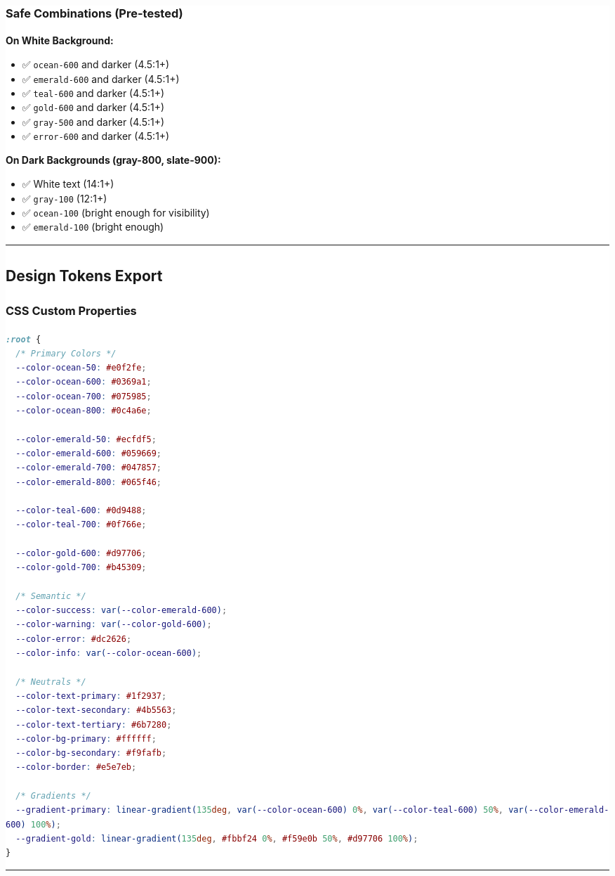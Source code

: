 ### Safe Combinations (Pre-tested)

**On White Background:**
- ✅ `ocean-600` and darker (4.5:1+)
- ✅ `emerald-600` and darker (4.5:1+)
- ✅ `teal-600` and darker (4.5:1+)
- ✅ `gold-600` and darker (4.5:1+)
- ✅ `gray-500` and darker (4.5:1+)
- ✅ `error-600` and darker (4.5:1+)

**On Dark Backgrounds (gray-800, slate-900):**
- ✅ White text (14:1+)
- ✅ `gray-100` (12:1+)
- ✅ `ocean-100` (bright enough for visibility)
- ✅ `emerald-100` (bright enough)

---

## Design Tokens Export

### CSS Custom Properties

```css
:root {
  /* Primary Colors */
  --color-ocean-50: #e0f2fe;
  --color-ocean-600: #0369a1;
  --color-ocean-700: #075985;
  --color-ocean-800: #0c4a6e;

  --color-emerald-50: #ecfdf5;
  --color-emerald-600: #059669;
  --color-emerald-700: #047857;
  --color-emerald-800: #065f46;

  --color-teal-600: #0d9488;
  --color-teal-700: #0f766e;

  --color-gold-600: #d97706;
  --color-gold-700: #b45309;

  /* Semantic */
  --color-success: var(--color-emerald-600);
  --color-warning: var(--color-gold-600);
  --color-error: #dc2626;
  --color-info: var(--color-ocean-600);

  /* Neutrals */
  --color-text-primary: #1f2937;
  --color-text-secondary: #4b5563;
  --color-text-tertiary: #6b7280;
  --color-bg-primary: #ffffff;
  --color-bg-secondary: #f9fafb;
  --color-border: #e5e7eb;

  /* Gradients */
  --gradient-primary: linear-gradient(135deg, var(--color-ocean-600) 0%, var(--color-teal-600) 50%, var(--color-emerald-600) 100%);
  --gradient-gold: linear-gradient(135deg, #fbbf24 0%, #f59e0b 50%, #d97706 100%);
}
```

---